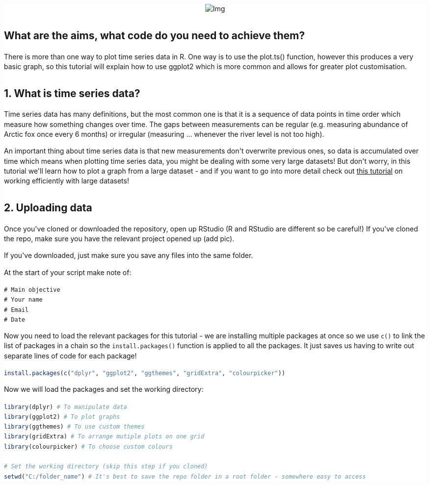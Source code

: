 <center><img src="{{ site.baseurl }}/Tutorial/Images/clone_download.png" alt="Img"></center>

## What are the aims, what code do you need to achieve them?
<body>
  There is more than one way to plot time series data in R. One way is to use the plot.ts() function, however this produces a very basic graph, so this tutorial will explain how to use ggplot2 which is more common and allows for greater plot customisation.
</body>


## <a name="section1"> 1. What is time series data? </a>
Time series data has many definitions, but the most common one is that it is a sequence of data points in time order which measure how something changes over time. The gaps between measurements can be regular (e.g. measuring abundance of Arctic fox once every 6 months) or irregular (measuring ... whenever the river level is not too high). 

An important thing about time series data is that new measurements don't overwrite previous ones, so data is accumulated over time which means when plotting time series data, you might be dealing with some very large datasets! But don't worry, in this tutorial we'll learn how to plot a graph from a large dataset - and if you want to go into more detail check out <a href="https://ourcodingclub.github.io/2017/03/20/seecc.html" target="_blank">this tutorial</a> on working efficiently with large datasets!


## <a name="section2"> 2. Uploading data </a>
Once you've cloned or downloaded the repository, open up RStudio (R and RStudio are different so be careful!) 
If you've cloned the repo, make sure you have the relevant project opened up (add pic). 

If you've downloaded, just make sure you save any files into the same folder. 

At the start of your script make note of: 
```
# Main objective
# Your name
# Email
# Date
```

Now you need to load the relevant packages for this tutorial - we are installing multiple packages at once so we use `c()` to link the list of packages in a chain so the `install.packages()` function is applied to all the packages. It just saves us having to write out separate lines of code for each package!
```R
install.packages(c("dplyr", "ggplot2", "ggthemes", "gridExtra", "colourpicker"))
```


Now we will load the packages and set the working directory:
```R
library(dplyr) # To manipulate data
library(ggplot2) # To plot graphs
library(ggthemes) # To use custom themes
library(gridExtra) # To arrange mutiple plots on one grid
library(colourpicker) # To choose custom colours

# Set the working directory (skip this step if you cloned)
setwd("C:/folder_name") # It's best to save the repo folder in a root folder - somewhere easy to access
```

